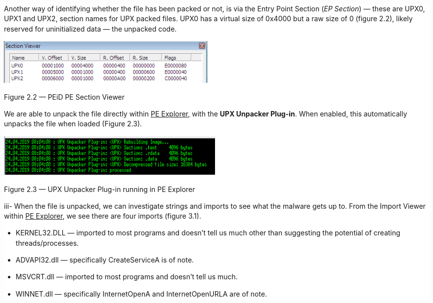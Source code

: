Another way of identifying whether the file has been packed or not, is
via the Entry Point Section (*EP Section*) — these are UPX0, UPX1 and
UPX2, section names for UPX packed files. UPX0 has a virtual size of
0x4000 but a raw size of 0 (figure 2.2), likely reserved for
uninitialized data — the unpacked code.

<img src="./media/image11.png"
style="width:4.3125in;height:0.88167in" />

Figure 2.2 — PEiD PE Section Viewer

We are able to unpack the file directly within [PE
Explorer](http://www.pe-explorer.com/), with the **UPX Unpacker
Plug-in**. When enabled, this automatically unpacks the file when loaded
(Figure 2.3).

<img src="./media/image12.png"
style="width:4.44792in;height:0.81778in" />

Figure 2.3 — UPX Unpacker Plug-in running in PE Explorer

iii- When the file is unpacked, we can investigate strings and imports
to see what the malware gets up to. From the Import Viewer within [PE
Explorer](http://www.pe-explorer.com/), we see there are four imports
(figure 3.1).

- KERNEL32.DLL — imported to most programs and doesn’t tell us much
  other than suggesting the potential of creating threads/processes.

- ADVAPI32.dll — specifically CreateServiceA is of note.

- MSVCRT.dll — imported to most programs and doesn’t tell us much.

- WINNET.dll — specifically InternetOpenA and InternetOpenURLA are of
  note.
